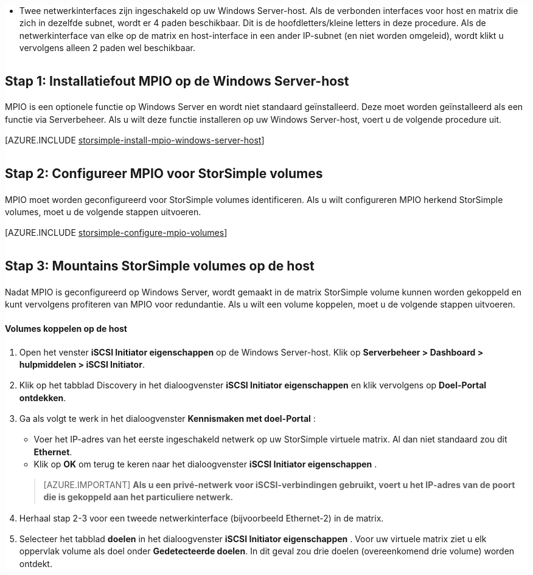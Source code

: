 - Twee netwerkinterfaces zijn ingeschakeld op uw Windows Server-host. Als de verbonden interfaces voor host en matrix die zich in dezelfde subnet, wordt er 4 paden beschikbaar. Dit is de hoofdletters/kleine letters in deze procedure. Als de netwerkinterface van elke op de matrix en host-interface in een ander IP-subnet (en niet worden omgeleid), wordt klikt u vervolgens alleen 2 paden wel beschikbaar.

## <a name="step-1-install-mpio-on-the-windows-server-host"></a>Stap 1: Installatiefout MPIO op de Windows Server-host

MPIO is een optionele functie op Windows Server en wordt niet standaard geïnstalleerd. Deze moet worden geïnstalleerd als een functie via Serverbeheer. Als u wilt deze functie installeren op uw Windows Server-host, voert u de volgende procedure uit.

[AZURE.INCLUDE [storsimple-install-mpio-windows-server-host](../../includes/storsimple-install-mpio-windows-server-host.md)]


## <a name="step-2-configure-mpio-for-storsimple-volumes"></a>Stap 2: Configureer MPIO voor StorSimple volumes

MPIO moet worden geconfigureerd voor StorSimple volumes identificeren. Als u wilt configureren MPIO herkend StorSimple volumes, moet u de volgende stappen uitvoeren.

[AZURE.INCLUDE [storsimple-configure-mpio-volumes](../../includes/storsimple-configure-mpio-volumes.md)]

## <a name="step-3-mount-storsimple-volumes-on-the-host"></a>Stap 3: Mountains StorSimple volumes op de host

Nadat MPIO is geconfigureerd op Windows Server, wordt gemaakt in de matrix StorSimple volume kunnen worden gekoppeld en kunt vervolgens profiteren van MPIO voor redundantie. Als u wilt een volume koppelen, moet u de volgende stappen uitvoeren.

#### <a name="to-mount-volumes-on-the-host"></a>Volumes koppelen op de host

1. Open het venster **iSCSI Initiator eigenschappen** op de Windows Server-host. Klik op **Serverbeheer > Dashboard > hulpmiddelen > iSCSI Initiator**.
2. Klik op het tabblad Discovery in het dialoogvenster **iSCSI Initiator eigenschappen** en klik vervolgens op **Doel-Portal ontdekken**.
3. Ga als volgt te werk in het dialoogvenster **Kennismaken met doel-Portal** :
    
    - Voer het IP-adres van het eerste ingeschakeld netwerk op uw StorSimple virtuele matrix. Al dan niet standaard zou dit **Ethernet**. 
    - Klik op **OK** om terug te keren naar het dialoogvenster **iSCSI Initiator eigenschappen** .

    >[AZURE.IMPORTANT] **Als u een privé-netwerk voor iSCSI-verbindingen gebruikt, voert u het IP-adres van de poort die is gekoppeld aan het particuliere netwerk.**

4. Herhaal stap 2-3 voor een tweede netwerkinterface (bijvoorbeeld Ethernet-2) in de matrix. 

5. Selecteer het tabblad **doelen** in het dialoogvenster **iSCSI Initiator eigenschappen** . Voor uw virtuele matrix ziet u elk oppervlak volume als doel onder **Gedetecteerde doelen**. In dit geval zou drie doelen (overeenkomend drie volume) worden ontdekt.
